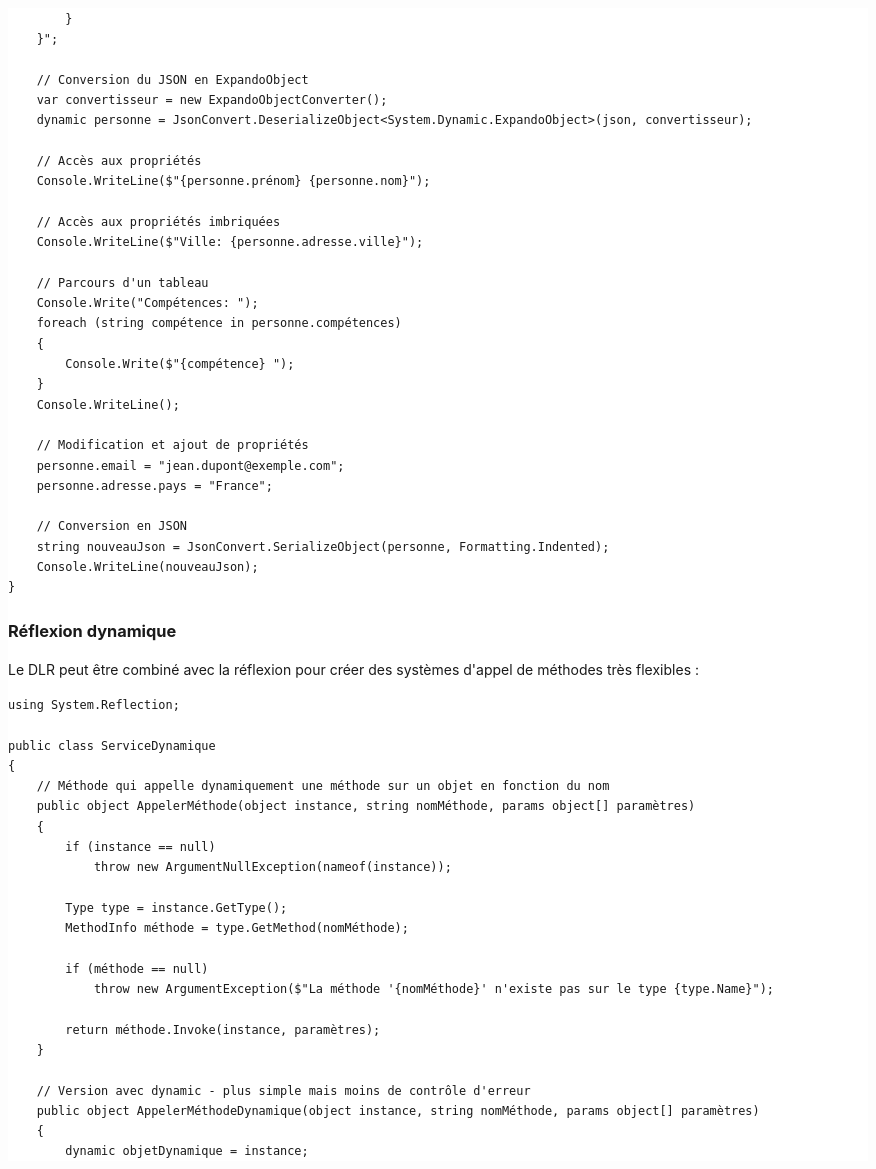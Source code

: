 ```textmate
        }
    }";

    // Conversion du JSON en ExpandoObject
    var convertisseur = new ExpandoObjectConverter();
    dynamic personne = JsonConvert.DeserializeObject<System.Dynamic.ExpandoObject>(json, convertisseur);

    // Accès aux propriétés
    Console.WriteLine($"{personne.prénom} {personne.nom}");

    // Accès aux propriétés imbriquées
    Console.WriteLine($"Ville: {personne.adresse.ville}");

    // Parcours d'un tableau
    Console.Write("Compétences: ");
    foreach (string compétence in personne.compétences)
    {
        Console.Write($"{compétence} ");
    }
    Console.WriteLine();

    // Modification et ajout de propriétés
    personne.email = "jean.dupont@exemple.com";
    personne.adresse.pays = "France";

    // Conversion en JSON
    string nouveauJson = JsonConvert.SerializeObject(personne, Formatting.Indented);
    Console.WriteLine(nouveauJson);
}
```


### Réflexion dynamique

Le DLR peut être combiné avec la réflexion pour créer des systèmes d'appel de méthodes très flexibles :

```textmate
using System.Reflection;

public class ServiceDynamique
{
    // Méthode qui appelle dynamiquement une méthode sur un objet en fonction du nom
    public object AppelerMéthode(object instance, string nomMéthode, params object[] paramètres)
    {
        if (instance == null)
            throw new ArgumentNullException(nameof(instance));

        Type type = instance.GetType();
        MethodInfo méthode = type.GetMethod(nomMéthode);

        if (méthode == null)
            throw new ArgumentException($"La méthode '{nomMéthode}' n'existe pas sur le type {type.Name}");

        return méthode.Invoke(instance, paramètres);
    }

    // Version avec dynamic - plus simple mais moins de contrôle d'erreur
    public object AppelerMéthodeDynamique(object instance, string nomMéthode, params object[] paramètres)
    {
        dynamic objetDynamique = instance;
```